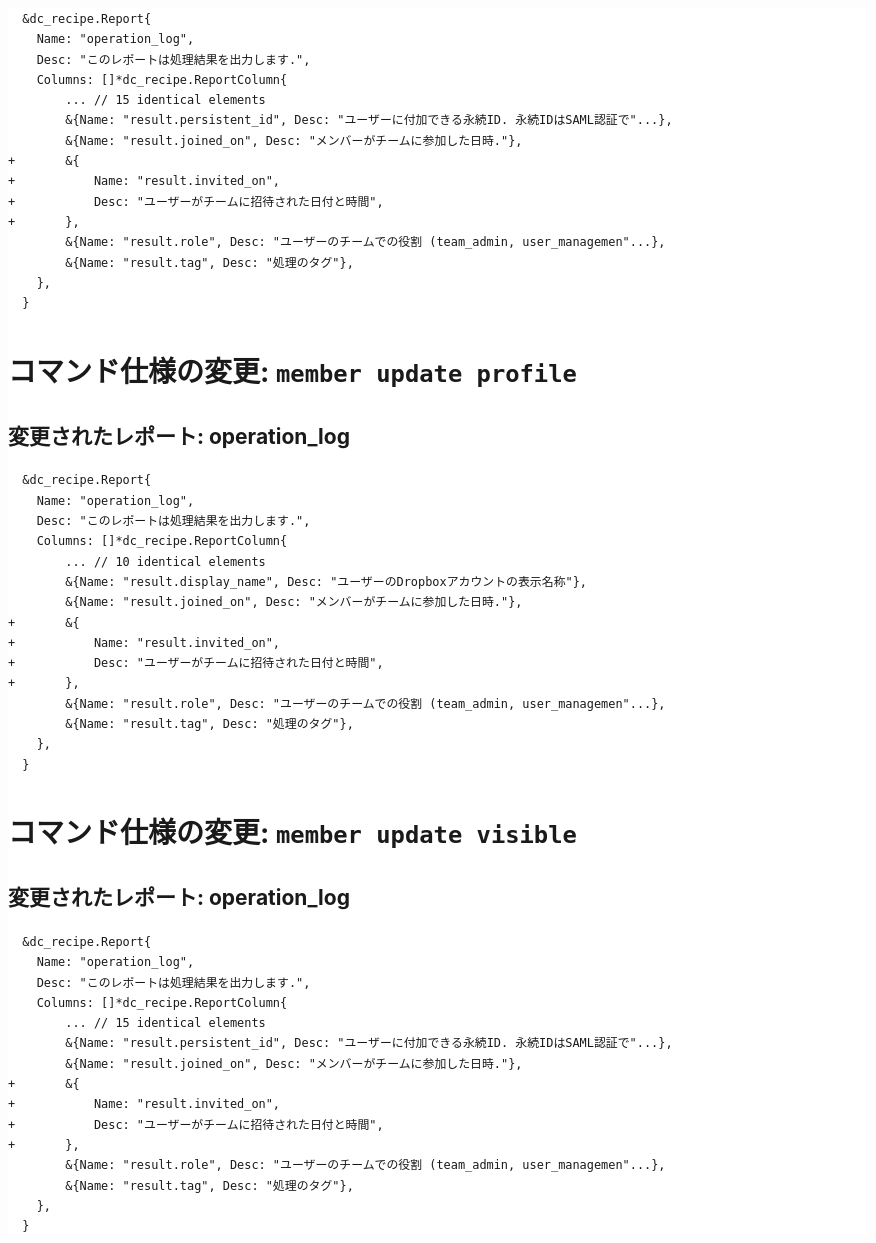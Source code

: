 ```
  &dc_recipe.Report{
  	Name: "operation_log",
  	Desc: "このレポートは処理結果を出力します.",
  	Columns: []*dc_recipe.ReportColumn{
  		... // 15 identical elements
  		&{Name: "result.persistent_id", Desc: "ユーザーに付加できる永続ID. 永続IDはSAML認証で"...},
  		&{Name: "result.joined_on", Desc: "メンバーがチームに参加した日時."},
+ 		&{
+ 			Name: "result.invited_on",
+ 			Desc: "ユーザーがチームに招待された日付と時間",
+ 		},
  		&{Name: "result.role", Desc: "ユーザーのチームでの役割 (team_admin, user_managemen"...},
  		&{Name: "result.tag", Desc: "処理のタグ"},
  	},
  }
```
# コマンド仕様の変更: `member update profile`



## 変更されたレポート: operation_log

```
  &dc_recipe.Report{
  	Name: "operation_log",
  	Desc: "このレポートは処理結果を出力します.",
  	Columns: []*dc_recipe.ReportColumn{
  		... // 10 identical elements
  		&{Name: "result.display_name", Desc: "ユーザーのDropboxアカウントの表示名称"},
  		&{Name: "result.joined_on", Desc: "メンバーがチームに参加した日時."},
+ 		&{
+ 			Name: "result.invited_on",
+ 			Desc: "ユーザーがチームに招待された日付と時間",
+ 		},
  		&{Name: "result.role", Desc: "ユーザーのチームでの役割 (team_admin, user_managemen"...},
  		&{Name: "result.tag", Desc: "処理のタグ"},
  	},
  }
```
# コマンド仕様の変更: `member update visible`



## 変更されたレポート: operation_log

```
  &dc_recipe.Report{
  	Name: "operation_log",
  	Desc: "このレポートは処理結果を出力します.",
  	Columns: []*dc_recipe.ReportColumn{
  		... // 15 identical elements
  		&{Name: "result.persistent_id", Desc: "ユーザーに付加できる永続ID. 永続IDはSAML認証で"...},
  		&{Name: "result.joined_on", Desc: "メンバーがチームに参加した日時."},
+ 		&{
+ 			Name: "result.invited_on",
+ 			Desc: "ユーザーがチームに招待された日付と時間",
+ 		},
  		&{Name: "result.role", Desc: "ユーザーのチームでの役割 (team_admin, user_managemen"...},
  		&{Name: "result.tag", Desc: "処理のタグ"},
  	},
  }
```